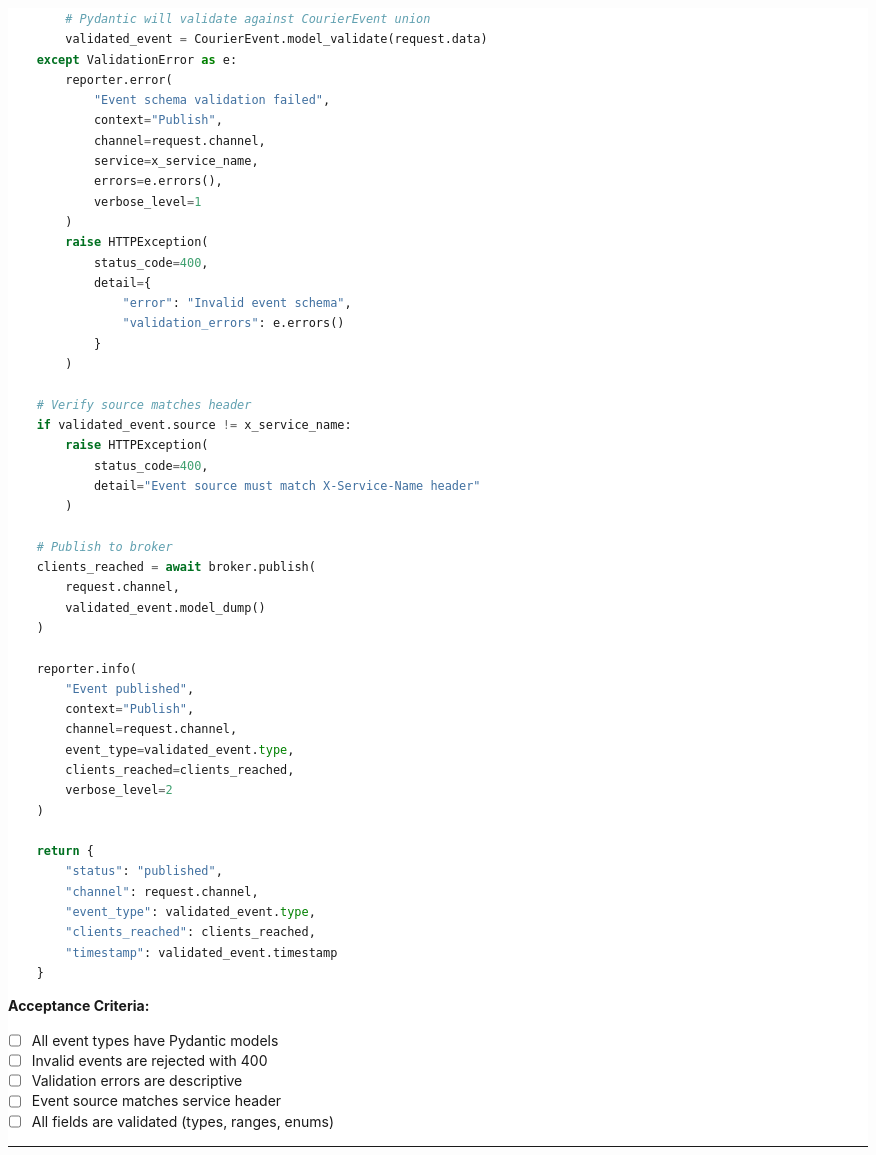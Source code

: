 ```python
        # Pydantic will validate against CourierEvent union
        validated_event = CourierEvent.model_validate(request.data)
    except ValidationError as e:
        reporter.error(
            "Event schema validation failed",
            context="Publish",
            channel=request.channel,
            service=x_service_name,
            errors=e.errors(),
            verbose_level=1
        )
        raise HTTPException(
            status_code=400,
            detail={
                "error": "Invalid event schema",
                "validation_errors": e.errors()
            }
        )
    
    # Verify source matches header
    if validated_event.source != x_service_name:
        raise HTTPException(
            status_code=400,
            detail="Event source must match X-Service-Name header"
        )
    
    # Publish to broker
    clients_reached = await broker.publish(
        request.channel,
        validated_event.model_dump()
    )
    
    reporter.info(
        "Event published",
        context="Publish",
        channel=request.channel,
        event_type=validated_event.type,
        clients_reached=clients_reached,
        verbose_level=2
    )
    
    return {
        "status": "published",
        "channel": request.channel,
        "event_type": validated_event.type,
        "clients_reached": clients_reached,
        "timestamp": validated_event.timestamp
    }
```

**Acceptance Criteria:**
- [ ] All event types have Pydantic models
- [ ] Invalid events are rejected with 400
- [ ] Validation errors are descriptive
- [ ] Event source matches service header
- [ ] All fields are validated (types, ranges, enums)

---